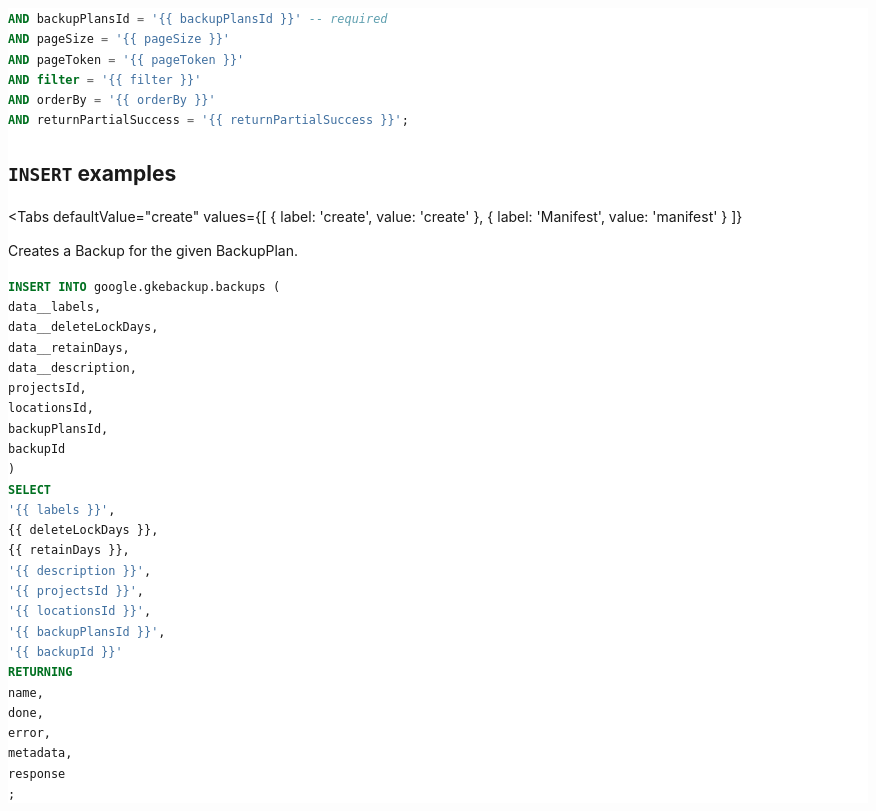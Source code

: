 ```sql
AND backupPlansId = '{{ backupPlansId }}' -- required
AND pageSize = '{{ pageSize }}'
AND pageToken = '{{ pageToken }}'
AND filter = '{{ filter }}'
AND orderBy = '{{ orderBy }}'
AND returnPartialSuccess = '{{ returnPartialSuccess }}';
```
</TabItem>
</Tabs>


## `INSERT` examples

<Tabs
    defaultValue="create"
    values={[
        { label: 'create', value: 'create' },
        { label: 'Manifest', value: 'manifest' }
    ]}
>
<TabItem value="create">

Creates a Backup for the given BackupPlan.

```sql
INSERT INTO google.gkebackup.backups (
data__labels,
data__deleteLockDays,
data__retainDays,
data__description,
projectsId,
locationsId,
backupPlansId,
backupId
)
SELECT 
'{{ labels }}',
{{ deleteLockDays }},
{{ retainDays }},
'{{ description }}',
'{{ projectsId }}',
'{{ locationsId }}',
'{{ backupPlansId }}',
'{{ backupId }}'
RETURNING
name,
done,
error,
metadata,
response
;
```
</TabItem>
<TabItem value="manifest">
